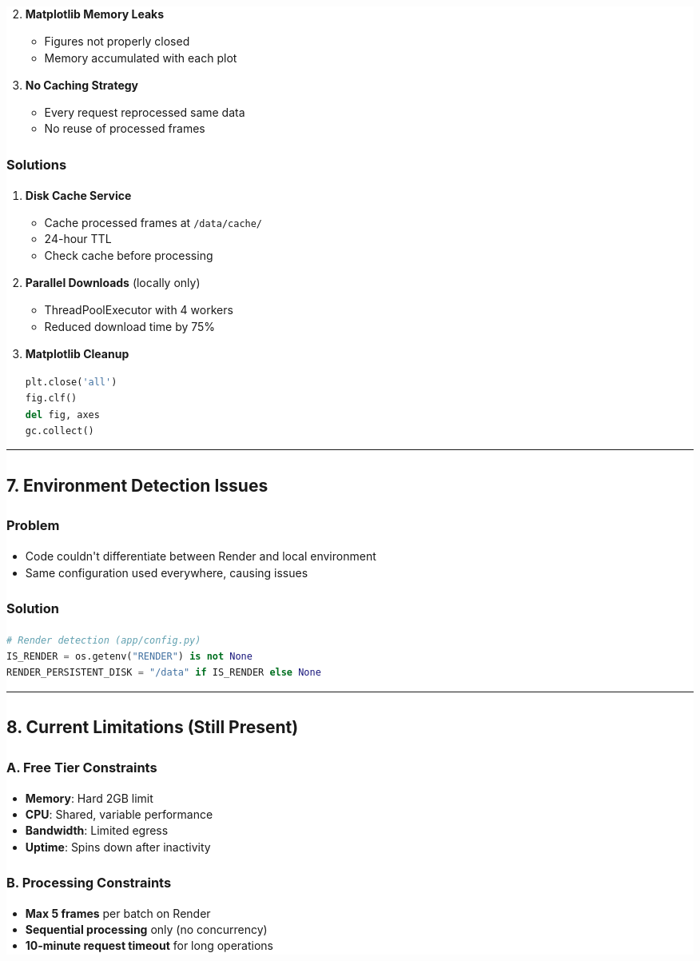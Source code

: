 2. **Matplotlib Memory Leaks**
   - Figures not properly closed
   - Memory accumulated with each plot

3. **No Caching Strategy**
   - Every request reprocessed same data
   - No reuse of processed frames

### Solutions
1. **Disk Cache Service**
   - Cache processed frames at `/data/cache/`
   - 24-hour TTL
   - Check cache before processing

2. **Parallel Downloads** (locally only)
   - ThreadPoolExecutor with 4 workers
   - Reduced download time by 75%

3. **Matplotlib Cleanup**
   ```python
   plt.close('all')
   fig.clf()
   del fig, axes
   gc.collect()
   ```

---

## 7. Environment Detection Issues

### Problem
- Code couldn't differentiate between Render and local environment
- Same configuration used everywhere, causing issues

### Solution
```python
# Render detection (app/config.py)
IS_RENDER = os.getenv("RENDER") is not None
RENDER_PERSISTENT_DISK = "/data" if IS_RENDER else None
```

---

## 8. Current Limitations (Still Present)

### A. Free Tier Constraints
- **Memory**: Hard 2GB limit
- **CPU**: Shared, variable performance
- **Bandwidth**: Limited egress
- **Uptime**: Spins down after inactivity

### B. Processing Constraints
- **Max 5 frames** per batch on Render
- **Sequential processing** only (no concurrency)
- **10-minute request timeout** for long operations
